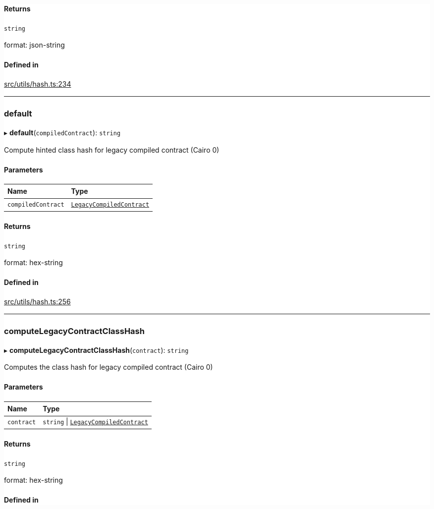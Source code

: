 #### Returns

`string`

format: json-string

#### Defined in

[src/utils/hash.ts:234](https://github.com/starknet-io/starknet.js/blob/v5.24.3/src/utils/hash.ts#L234)

---

### default

▸ **default**(`compiledContract`): `string`

Compute hinted class hash for legacy compiled contract (Cairo 0)

#### Parameters

| Name               | Type                                                        |
| :----------------- | :---------------------------------------------------------- |
| `compiledContract` | [`LegacyCompiledContract`](types.md#legacycompiledcontract) |

#### Returns

`string`

format: hex-string

#### Defined in

[src/utils/hash.ts:256](https://github.com/starknet-io/starknet.js/blob/v5.24.3/src/utils/hash.ts#L256)

---

### computeLegacyContractClassHash

▸ **computeLegacyContractClassHash**(`contract`): `string`

Computes the class hash for legacy compiled contract (Cairo 0)

#### Parameters

| Name       | Type                                                                    |
| :--------- | :---------------------------------------------------------------------- |
| `contract` | `string` \| [`LegacyCompiledContract`](types.md#legacycompiledcontract) |

#### Returns

`string`

format: hex-string

#### Defined in
